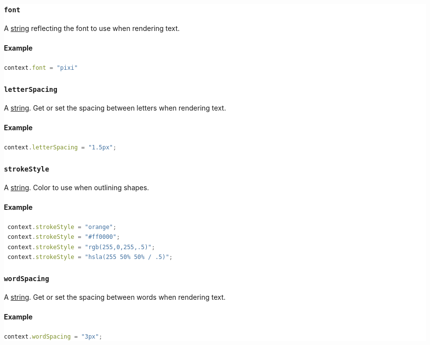 ### `font`

A [string](https://developer.mozilla.org/en-US/docs/Web/JavaScript/Reference/Global_Objects/String) reflecting the font to use when rendering text. 

#### Example

```js
context.font = "pixi"
```

### `letterSpacing`

A [string](https://developer.mozilla.org/en-US/docs/Web/JavaScript/Reference/Global_Objects/String). Get or set the spacing between letters when rendering text. 

#### Example

```js
context.letterSpacing = "1.5px";
```

### `strokeStyle`

A [string](https://developer.mozilla.org/en-US/docs/Web/JavaScript/Reference/Global_Objects/String). Color to use when outlining shapes. 

#### Example

```js
 context.strokeStyle = "orange";
 context.strokeStyle = "#ff0000";
 context.strokeStyle = "rgb(255,0,255,.5)";
 context.strokeStyle = "hsla(255 50% 50% / .5)";
```

### `wordSpacing`

A [string](https://developer.mozilla.org/en-US/docs/Web/JavaScript/Reference/Global_Objects/String). Get or set the spacing between words when rendering text. 

#### Example

```js
context.wordSpacing = "3px";
```
